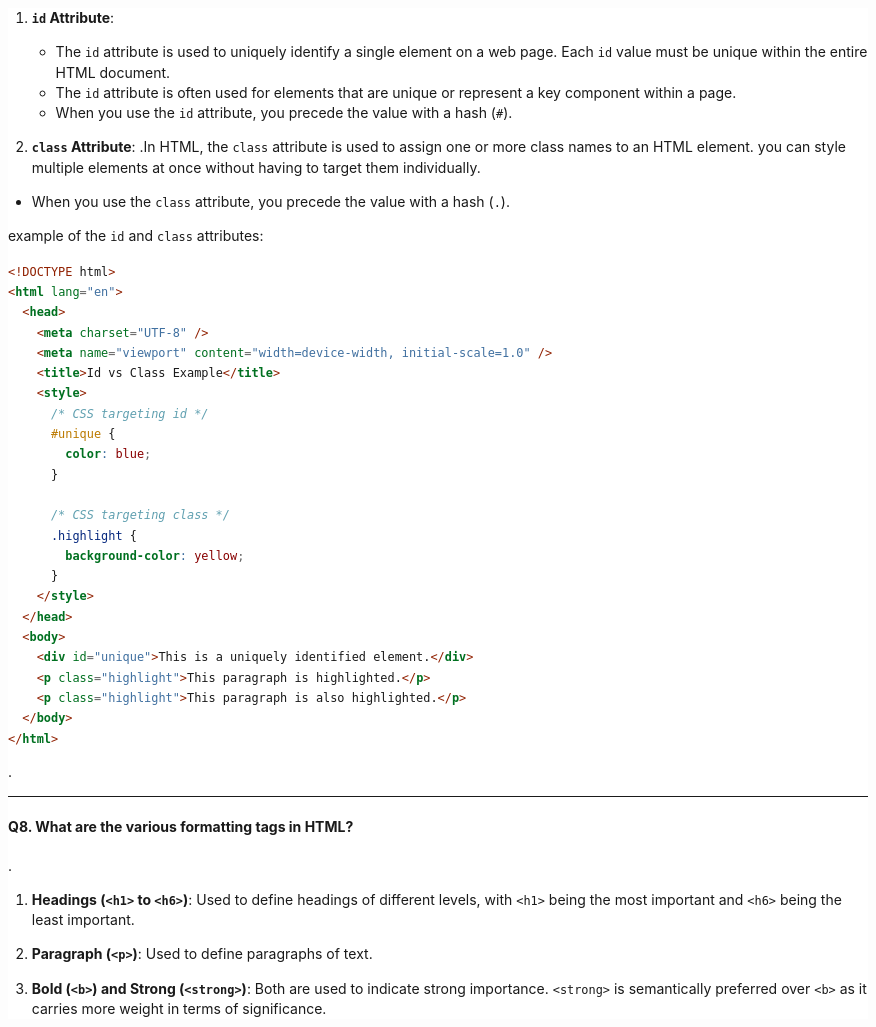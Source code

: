

1. **`id` Attribute**:

   - The `id` attribute is used to uniquely identify a single element on a web page. Each `id` value must be unique within the entire HTML document.
   - The `id` attribute is often used for elements that are unique or represent a key component within a page.
   - When you use the `id` attribute, you precede the value with a hash (`#`).

2. **`class` Attribute**:
   .In HTML, the `class` attribute is used to assign one or more class names to an HTML element. you can style multiple elements at once without having to target them individually.
- When you use the `class` attribute, you precede the value with a hash (`.`). 

 example of the `id` and `class` attributes:

```html
<!DOCTYPE html>
<html lang="en">
  <head>
    <meta charset="UTF-8" />
    <meta name="viewport" content="width=device-width, initial-scale=1.0" />
    <title>Id vs Class Example</title>
    <style>
      /* CSS targeting id */
      #unique {
        color: blue;
      }

      /* CSS targeting class */
      .highlight {
        background-color: yellow;
      }
    </style>
  </head>
  <body>
    <div id="unique">This is a uniquely identified element.</div>
    <p class="highlight">This paragraph is highlighted.</p>
    <p class="highlight">This paragraph is also highlighted.</p>
  </body>
</html>
```

.
<HR>

#### Q8. What are the various formatting tags in HTML?

.
1. **Headings (`<h1>` to `<h6>`)**: Used to define headings of different levels, with `<h1>` being the most important and `<h6>` being the least important.

2. **Paragraph (`<p>`)**: Used to define paragraphs of text.

3. **Bold (`<b>`) and Strong (`<strong>`)**: Both are used to indicate strong importance. `<strong>` is semantically preferred over `<b>` as it carries more weight in terms of significance.
